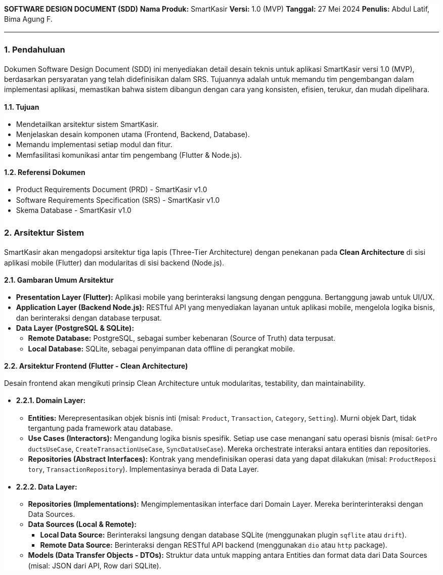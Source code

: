 **SOFTWARE DESIGN DOCUMENT (SDD)**
**Nama Produk:** SmartKasir
**Versi:** 1.0 (MVP)
**Tanggal:** 27 Mei 2024
**Penulis:** Abdul Latif, Bima Agung F.

---

### **1. Pendahuluan**

Dokumen Software Design Document (SDD) ini menyediakan detail desain teknis untuk aplikasi SmartKasir versi 1.0 (MVP), berdasarkan persyaratan yang telah didefinisikan dalam SRS. Tujuannya adalah untuk memandu tim pengembangan dalam implementasi aplikasi, memastikan bahwa sistem dibangun dengan cara yang konsisten, efisien, terukur, dan mudah dipelihara.

**1.1. Tujuan**
*   Mendetailkan arsitektur sistem SmartKasir.
*   Menjelaskan desain komponen utama (Frontend, Backend, Database).
*   Memandu implementasi setiap modul dan fitur.
*   Memfasilitasi komunikasi antar tim pengembang (Flutter & Node.js).

**1.2. Referensi Dokumen**
*   Product Requirements Document (PRD) - SmartKasir v1.0
*   Software Requirements Specification (SRS) - SmartKasir v1.0
*   Skema Database - SmartKasir v1.0

### **2. Arsitektur Sistem**

SmartKasir akan mengadopsi arsitektur tiga lapis (Three-Tier Architecture) dengan penekanan pada **Clean Architecture** di sisi aplikasi mobile (Flutter) dan modularitas di sisi backend (Node.js).

**2.1. Gambaran Umum Arsitektur**
*   **Presentation Layer (Flutter):** Aplikasi mobile yang berinteraksi langsung dengan pengguna. Bertanggung jawab untuk UI/UX.
*   **Application Layer (Backend Node.js):** RESTful API yang menyediakan layanan untuk aplikasi mobile, mengelola logika bisnis, dan berinteraksi dengan database terpusat.
*   **Data Layer (PostgreSQL & SQLite):**
    *   **Remote Database:** PostgreSQL, sebagai sumber kebenaran (Source of Truth) data terpusat.
    *   **Local Database:** SQLite, sebagai penyimpanan data offline di perangkat mobile.

**2.2. Arsitektur Frontend (Flutter - Clean Architecture)**

Desain frontend akan mengikuti prinsip Clean Architecture untuk modularitas, testability, dan maintainability.

*   **2.2.1. Domain Layer:**
    *   **Entities:** Merepresentasikan objek bisnis inti (misal: `Product`, `Transaction`, `Category`, `Setting`). Murni objek Dart, tidak tergantung pada framework atau database.
    *   **Use Cases (Interactors):** Mengandung logika bisnis spesifik. Setiap use case menangani satu operasi bisnis (misal: `GetProductsUseCase`, `CreateTransactionUseCase`, `SyncDataUseCase`). Mereka orchestrate interaksi antara entities dan repositories.
    *   **Repositories (Abstract Interfaces):** Kontrak yang mendefinisikan operasi data yang dapat dilakukan (misal: `ProductRepository`, `TransactionRepository`). Implementasinya berada di Data Layer.

*   **2.2.2. Data Layer:**
    *   **Repositories (Implementations):** Mengimplementasikan interface dari Domain Layer. Mereka berinterinteraksi dengan Data Sources.
    *   **Data Sources (Local & Remote):**
        *   **Local Data Source:** Berinteraksi langsung dengan database SQLite (menggunakan plugin `sqflite` atau `drift`).
        *   **Remote Data Source:** Berinteraksi dengan RESTful API backend (menggunakan `dio` atau `http` package).
    *   **Models (Data Transfer Objects - DTOs):** Struktur data untuk mapping antara Entities dan format data dari Data Sources (misal: JSON dari API, Row dari SQLite).
